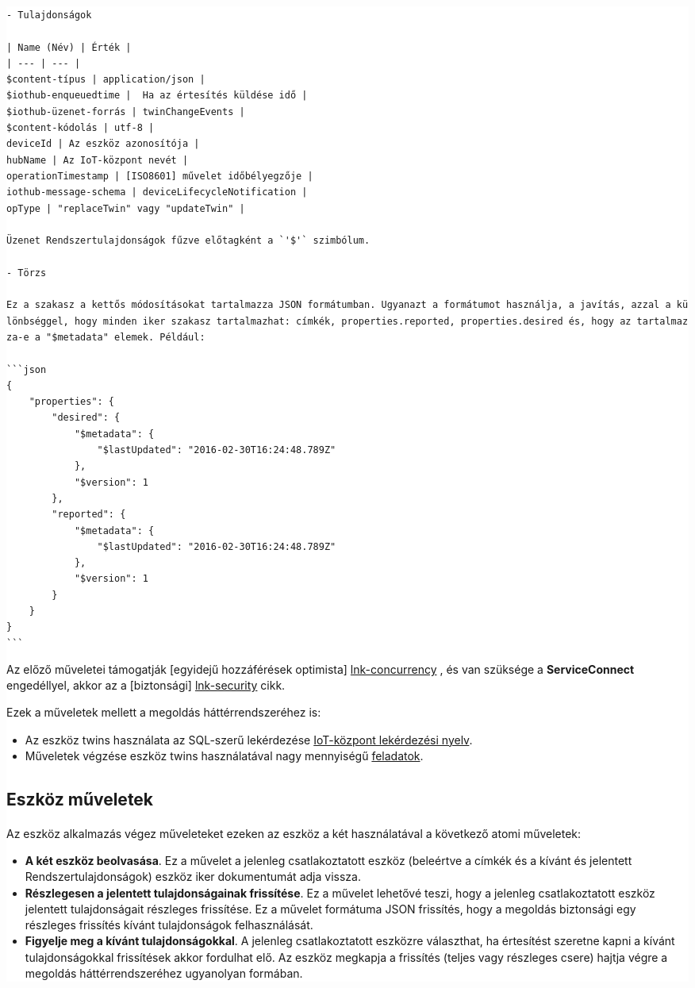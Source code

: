     - Tulajdonságok

    | Name (Név) | Érték |
    | --- | --- |
    $content-típus | application/json |
    $iothub-enqueuedtime |  Ha az értesítés küldése idő |
    $iothub-üzenet-forrás | twinChangeEvents |
    $content-kódolás | utf-8 |
    deviceId | Az eszköz azonosítója |
    hubName | Az IoT-központ nevét |
    operationTimestamp | [ISO8601] művelet időbélyegzője |
    iothub-message-schema | deviceLifecycleNotification |
    opType | "replaceTwin" vagy "updateTwin" |

    Üzenet Rendszertulajdonságok fűzve előtagként a `'$'` szimbólum.

    - Törzs
        
    Ez a szakasz a kettős módosításokat tartalmazza JSON formátumban. Ugyanazt a formátumot használja, a javítás, azzal a különbséggel, hogy minden iker szakasz tartalmazhat: címkék, properties.reported, properties.desired és, hogy az tartalmazza-e a "$metadata" elemek. Például:

    ```json
    {
        "properties": {
            "desired": {
                "$metadata": {
                    "$lastUpdated": "2016-02-30T16:24:48.789Z"
                },
                "$version": 1
            },
            "reported": {
                "$metadata": {
                    "$lastUpdated": "2016-02-30T16:24:48.789Z"
                },
                "$version": 1
            }
        }
    }
    ```

Az előző műveletei támogatják [egyidejű hozzáférések optimista] [ lnk-concurrency] , és van szüksége a **ServiceConnect** engedéllyel, akkor az a [biztonsági] [ lnk-security] cikk.

Ezek a műveletek mellett a megoldás háttérrendszeréhez is:

* Az eszköz twins használata az SQL-szerű lekérdezése [IoT-központ lekérdezési nyelv][lnk-query].
* Műveletek végzése eszköz twins használatával nagy mennyiségű [feladatok][lnk-jobs].

## <a name="device-operations"></a>Eszköz műveletek
Az eszköz alkalmazás végez műveleteket ezeken az eszköz a két használatával a következő atomi műveletek:

* **A két eszköz beolvasása**. Ez a művelet a jelenleg csatlakoztatott eszköz (beleértve a címkék és a kívánt és jelentett Rendszertulajdonságok) eszköz iker dokumentumát adja vissza.
* **Részlegesen a jelentett tulajdonságainak frissítése**. Ez a művelet lehetővé teszi, hogy a jelenleg csatlakoztatott eszköz jelentett tulajdonságait részleges frissítése. Ez a művelet formátuma JSON frissítés, hogy a megoldás biztonsági egy részleges frissítés kívánt tulajdonságok felhasználását.
* **Figyelje meg a kívánt tulajdonságokkal**. A jelenleg csatlakoztatott eszközre választhat, ha értesítést szeretne kapni a kívánt tulajdonságokkal frissítések akkor fordulhat elő. Az eszköz megkapja a frissítés (teljes vagy részleges csere) hajtja végre a megoldás háttérrendszeréhez ugyanolyan formában.


[lnk-endpoints]: iot-hub-devguide-endpoints.md
[lnk-quotas]: iot-hub-devguide-quotas-throttling.md
[lnk-sdks]: iot-hub-devguide-sdks.md
[lnk-query]: iot-hub-devguide-query-language.md
[lnk-jobs]: iot-hub-devguide-jobs.md
[lnk-identity]: iot-hub-devguide-identity-registry.md
[lnk-d2c]: iot-hub-devguide-messages-d2c.md
[lnk-methods]: iot-hub-devguide-direct-methods.md
[lnk-security]: iot-hub-devguide-security.md
[lnk-c2d-guidance]: iot-hub-devguide-c2d-guidance.md
[lnk-d2c-guidance]: iot-hub-devguide-d2c-guidance.md
[ISO8601]: https://en.wikipedia.org/wiki/ISO_8601
[RFC7232]: https://tools.ietf.org/html/rfc7232
[lnk-devguide-mqtt]: iot-hub-mqtt-support.md
[lnk-devguide-directmethods]: iot-hub-devguide-direct-methods.md
[lnk-devguide-jobs]: iot-hub-devguide-jobs.md
[lnk-twin-tutorial]: iot-hub-node-node-twin-getstarted.md
[lnk-twin-properties]: iot-hub-node-node-twin-how-to-configure.md
[lnk-twin-metadata]: iot-hub-devguide-device-twins.md#device-twin-metadata
[lnk-concurrency]: iot-hub-devguide-device-twins.md#optimistic-concurrency
[lnk-reconnection]: iot-hub-devguide-device-twins.md#device-reconnection-flow
[img-twin]: media/iot-hub-devguide-device-twins/twin.png